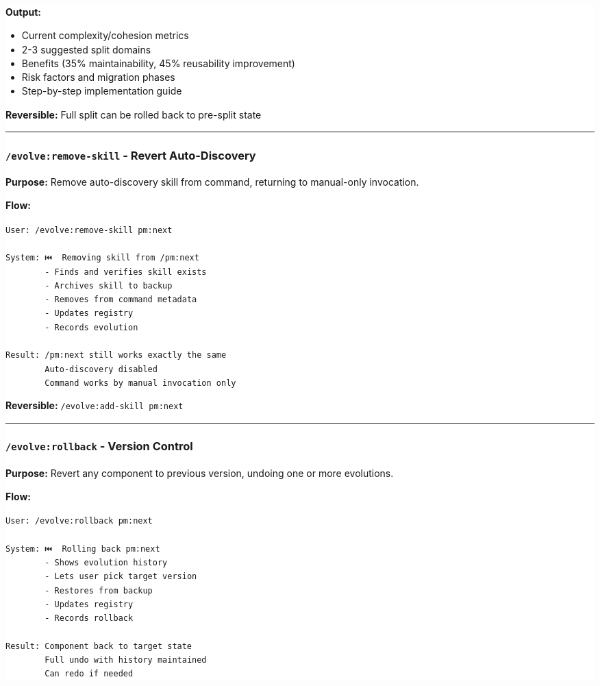 **Output:**
- Current complexity/cohesion metrics
- 2-3 suggested split domains
- Benefits (35% maintainability, 45% reusability improvement)
- Risk factors and migration phases
- Step-by-step implementation guide

**Reversible:** Full split can be rolled back to pre-split state

---

### `/evolve:remove-skill` - Revert Auto-Discovery

**Purpose:** Remove auto-discovery skill from command, returning to manual-only invocation.

**Flow:**
```
User: /evolve:remove-skill pm:next

System: ⏮️  Removing skill from /pm:next
        - Finds and verifies skill exists
        - Archives skill to backup
        - Removes from command metadata
        - Updates registry
        - Records evolution

Result: /pm:next still works exactly the same
        Auto-discovery disabled
        Command works by manual invocation only
```

**Reversible:** `/evolve:add-skill pm:next`

---

### `/evolve:rollback` - Version Control

**Purpose:** Revert any component to previous version, undoing one or more evolutions.

**Flow:**
```
User: /evolve:rollback pm:next

System: ⏮️  Rolling back pm:next
        - Shows evolution history
        - Lets user pick target version
        - Restores from backup
        - Updates registry
        - Records rollback

Result: Component back to target state
        Full undo with history maintained
        Can redo if needed
```
